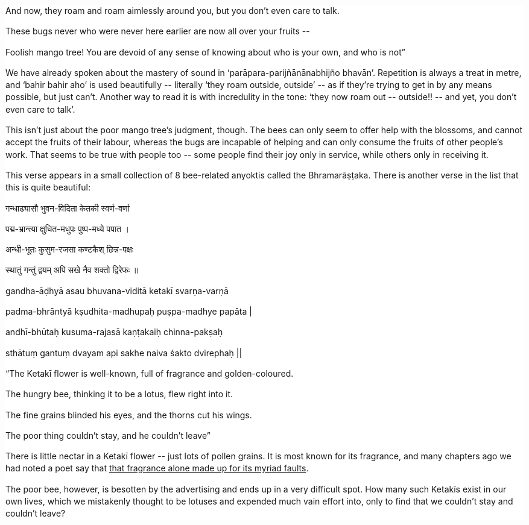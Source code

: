 And now, they roam and roam aimlessly around you, but you don’t even care to talk.

These bugs never who were never here earlier are now all over your fruits --

Foolish mango tree! You are devoid of any sense of knowing about who is your own, and who is not”

  

We have already spoken about the mastery of sound in ‘parāpara-parijñānānabhijño bhavān’. Repetition is always a treat in metre, and ‘bahir bahir aho’ is used beautifully -- literally ‘they roam outside, outside’ -- as if they’re trying to get in by any means possible, but just can’t. Another way to read it is with incredulity in the tone: ‘they now roam out -- outside!! -- and yet, you don’t even care to talk’.

  

This isn’t just about the poor mango tree’s judgment, though. The bees can only seem to offer help with the blossoms, and cannot accept the fruits of their labour, whereas the bugs are incapable of helping and can only consume the fruits of other people’s work. That seems to be true with people too -- some people find their joy only in service, while others only in receiving it.

  

This verse appears in a small collection of 8 bee-related anyoktis called the Bhramarāṣṭaka. There is another verse in the list that this is quite beautiful:

  

गन्धाढ्यासौ भुवन-विदिता केतकी स्वर्ण-वर्णा

पद्म-भ्रान्त्या क्षुधित-मधुपः पुष्प-मध्ये पपात ।

अन्धी-भूतः कुसुम-रजसा कण्टकैश् छिन्न-पक्षः

स्थातुं गन्तुं द्वयम् अपि सखे नैव शक्तो द्विरेफः ॥

gandha-āḍhyā asau bhuvana-viditā ketakī svarṇa-varṇā

padma-bhrāntyā kṣudhita-madhupaḥ puṣpa-madhye papāta \|

andhī-bhūtaḥ kusuma-rajasā kaṇṭakaiḥ chinna-pakṣaḥ

sthātuṃ gantuṃ dvayam api sakhe naiva śakto dvirephaḥ \|\|

  

“The Ketakī flower is well-known, full of fragrance and golden-coloured.

The hungry bee, thinking it to be a lotus, flew right into it.

The fine grains blinded his eyes, and the thorns cut his wings.

The poor thing couldn’t stay, and he couldn’t leave”

  

There is little nectar in a Ketakī flower -- just lots of pollen grains. It is most known for its fragrance, and many chapters ago we had noted a poet say that [that fragrance alone made up for its myriad faults](https://groups.google.com/forum/#!topic/sadaswada/qmwr6FMnuNY).

  

The poor bee, however, is besotten by the advertising and ends up in a very difficult spot. How many such Ketakīs exist in our own lives, which we mistakenly thought to be lotuses and expended much vain effort into, only to find that we couldn’t stay and couldn’t leave?
